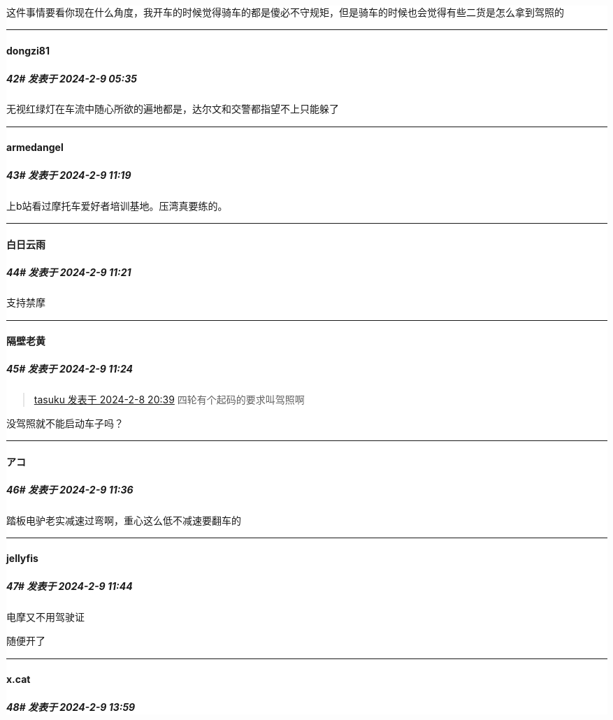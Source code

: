 这件事情要看你现在什么角度，我开车的时候觉得骑车的都是傻必不守规矩，但是骑车的时候也会觉得有些二货是怎么拿到驾照的


*****

####  dongzi81  
##### 42#       发表于 2024-2-9 05:35

无视红绿灯在车流中随心所欲的遍地都是，达尔文和交警都指望不上只能躲了


*****

####  armedangel  
##### 43#       发表于 2024-2-9 11:19

上b站看过摩托车爱好者培训基地。压湾真要练的。

*****

####  白日云雨  
##### 44#       发表于 2024-2-9 11:21

支持禁摩

*****

####  隔壁老黄  
##### 45#       发表于 2024-2-9 11:24

<blockquote><a href="httphttps://bbs.saraba1st.com/2b/forum.php?mod=redirect&amp;goto=findpost&amp;pid=63917779&amp;ptid=2171271" target="_blank">tasuku 发表于 2024-2-8 20:39</a>
四轮有个起码的要求叫驾照啊</blockquote>
没驾照就不能启动车子吗？


*****

####  アコ  
##### 46#       发表于 2024-2-9 11:36

踏板电驴老实减速过弯啊，重心这么低不减速要翻车的

*****

####  jellyfis  
##### 47#       发表于 2024-2-9 11:44

电摩又不用驾驶证

随便开了 


*****

####  x.cat  
##### 48#       发表于 2024-2-9 13:59

